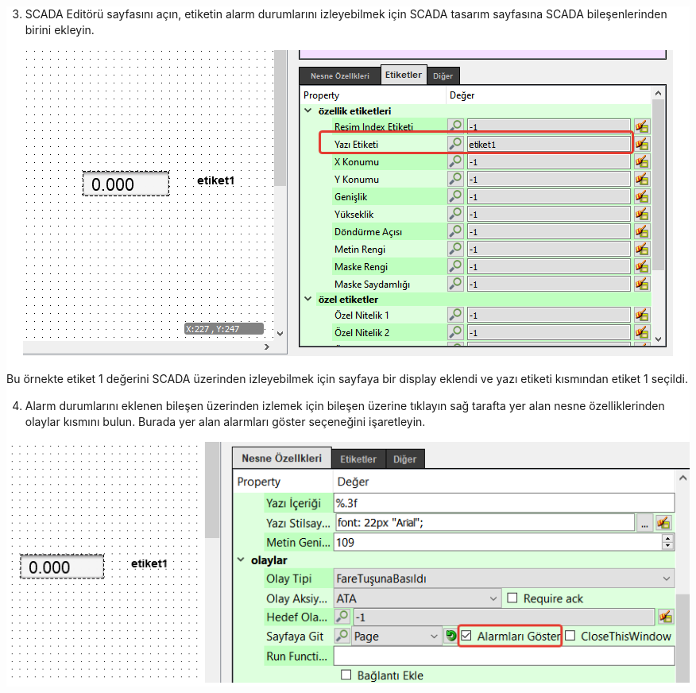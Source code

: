 3.	SCADA Editörü sayfasını açın, etiketin alarm durumlarını izleyebilmek için SCADA tasarım sayfasına SCADA bileşenlerinden birini ekleyin.

<center>

![alarm61](/img/alarm61.png)

</center>

Bu örnekte etiket 1 değerini SCADA üzerinden izleyebilmek için sayfaya bir display eklendi ve yazı etiketi kısmından etiket 1 seçildi. 

4.	 Alarm durumlarını eklenen bileşen üzerinden izlemek için bileşen üzerine tıklayın sağ tarafta yer alan nesne özelliklerinden olaylar kısmını bulun. Burada yer alan alarmları göster seçeneğini işaretleyin.

<center>

![alarm62](/img/alarm62.png)
